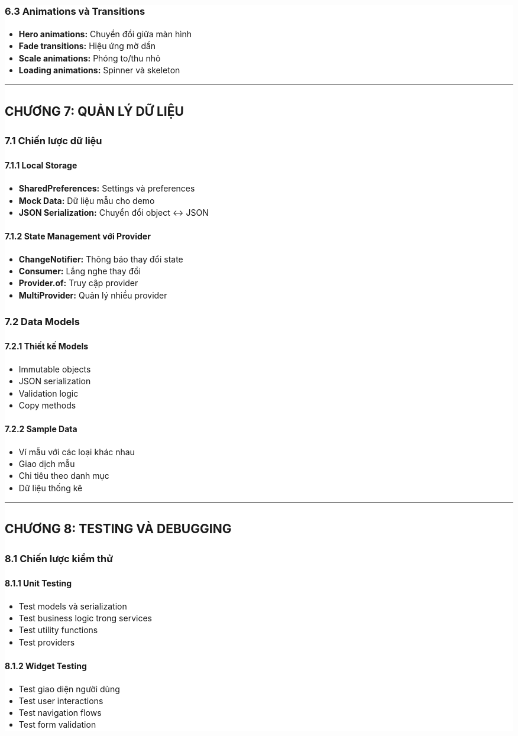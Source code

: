 ### 6.3 Animations và Transitions
- **Hero animations:** Chuyển đổi giữa màn hình
- **Fade transitions:** Hiệu ứng mờ dần
- **Scale animations:** Phóng to/thu nhỏ
- **Loading animations:** Spinner và skeleton

---

## **CHƯƠNG 7: QUẢN LÝ DỮ LIỆU**

### 7.1 Chiến lược dữ liệu
#### 7.1.1 Local Storage
- **SharedPreferences:** Settings và preferences
- **Mock Data:** Dữ liệu mẫu cho demo
- **JSON Serialization:** Chuyển đổi object ↔ JSON

#### 7.1.2 State Management với Provider
- **ChangeNotifier:** Thông báo thay đổi state
- **Consumer:** Lắng nghe thay đổi
- **Provider.of:** Truy cập provider
- **MultiProvider:** Quản lý nhiều provider

### 7.2 Data Models
#### 7.2.1 Thiết kế Models
- Immutable objects
- JSON serialization
- Validation logic
- Copy methods

#### 7.2.2 Sample Data
- Ví mẫu với các loại khác nhau
- Giao dịch mẫu
- Chi tiêu theo danh mục
- Dữ liệu thống kê

---

## **CHƯƠNG 8: TESTING VÀ DEBUGGING**

### 8.1 Chiến lược kiểm thử
#### 8.1.1 Unit Testing
- Test models và serialization
- Test business logic trong services
- Test utility functions
- Test providers

#### 8.1.2 Widget Testing
- Test giao diện người dùng
- Test user interactions
- Test navigation flows
- Test form validation
